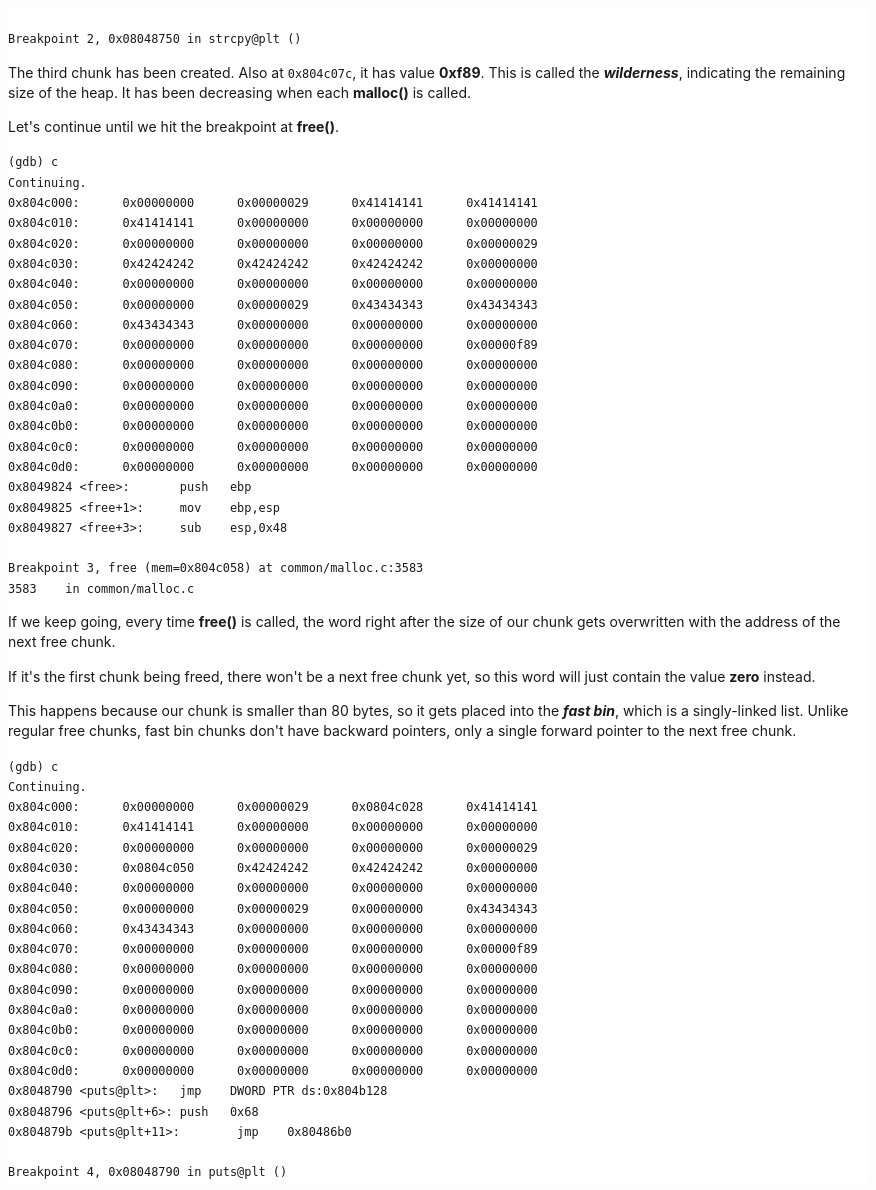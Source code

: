 ```shell

Breakpoint 2, 0x08048750 in strcpy@plt ()
```

The third chunk has been created. Also at `0x804c07c`, it has value **0xf89**. This is called the ***wilderness***, indicating the remaining size of the heap. It has been decreasing when each **malloc()** is called.

Let's continue until we hit the breakpoint at **free()**.

```shell
(gdb) c
Continuing.
0x804c000:      0x00000000      0x00000029      0x41414141      0x41414141
0x804c010:      0x41414141      0x00000000      0x00000000      0x00000000
0x804c020:      0x00000000      0x00000000      0x00000000      0x00000029
0x804c030:      0x42424242      0x42424242      0x42424242      0x00000000
0x804c040:      0x00000000      0x00000000      0x00000000      0x00000000
0x804c050:      0x00000000      0x00000029      0x43434343      0x43434343
0x804c060:      0x43434343      0x00000000      0x00000000      0x00000000
0x804c070:      0x00000000      0x00000000      0x00000000      0x00000f89
0x804c080:      0x00000000      0x00000000      0x00000000      0x00000000
0x804c090:      0x00000000      0x00000000      0x00000000      0x00000000
0x804c0a0:      0x00000000      0x00000000      0x00000000      0x00000000
0x804c0b0:      0x00000000      0x00000000      0x00000000      0x00000000
0x804c0c0:      0x00000000      0x00000000      0x00000000      0x00000000
0x804c0d0:      0x00000000      0x00000000      0x00000000      0x00000000
0x8049824 <free>:       push   ebp
0x8049825 <free+1>:     mov    ebp,esp
0x8049827 <free+3>:     sub    esp,0x48

Breakpoint 3, free (mem=0x804c058) at common/malloc.c:3583
3583    in common/malloc.c
```

If we keep going, every time **free()** is called, the word right after the size of our chunk gets overwritten with the address of the next free chunk. 

If it's the first chunk being freed, there won't be a next free chunk yet, so this word will just contain the value **zero** instead.

This happens because our chunk is smaller than 80 bytes, so it gets placed into the ***fast bin***, which is a singly-linked list. Unlike regular free chunks, fast bin chunks don't have backward pointers, only a single forward pointer to the next free chunk.

```shell
(gdb) c
Continuing.
0x804c000:      0x00000000      0x00000029      0x0804c028      0x41414141
0x804c010:      0x41414141      0x00000000      0x00000000      0x00000000
0x804c020:      0x00000000      0x00000000      0x00000000      0x00000029
0x804c030:      0x0804c050      0x42424242      0x42424242      0x00000000
0x804c040:      0x00000000      0x00000000      0x00000000      0x00000000
0x804c050:      0x00000000      0x00000029      0x00000000      0x43434343
0x804c060:      0x43434343      0x00000000      0x00000000      0x00000000
0x804c070:      0x00000000      0x00000000      0x00000000      0x00000f89
0x804c080:      0x00000000      0x00000000      0x00000000      0x00000000
0x804c090:      0x00000000      0x00000000      0x00000000      0x00000000
0x804c0a0:      0x00000000      0x00000000      0x00000000      0x00000000
0x804c0b0:      0x00000000      0x00000000      0x00000000      0x00000000
0x804c0c0:      0x00000000      0x00000000      0x00000000      0x00000000
0x804c0d0:      0x00000000      0x00000000      0x00000000      0x00000000
0x8048790 <puts@plt>:   jmp    DWORD PTR ds:0x804b128
0x8048796 <puts@plt+6>: push   0x68
0x804879b <puts@plt+11>:        jmp    0x80486b0

Breakpoint 4, 0x08048790 in puts@plt ()
```